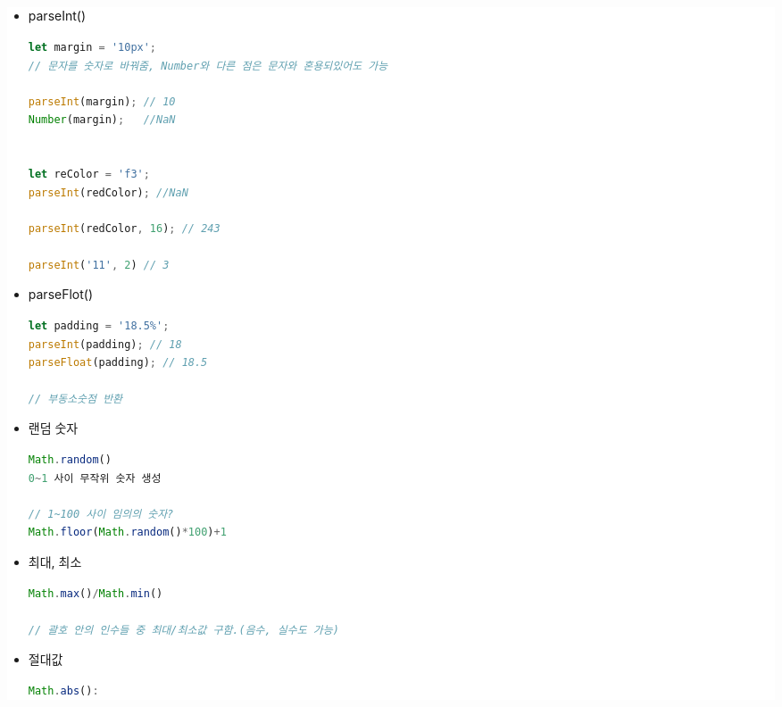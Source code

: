   

- parseInt()

  ```js
  let margin = '10px';
  // 문자를 숫자로 바꿔줌, Number와 다른 점은 문자와 혼용되있어도 가능
  
  parseInt(margin); // 10
  Number(margin);   //NaN
  
  
  let reColor = 'f3';
  parseInt(redColor); //NaN
  
  parseInt(redColor, 16); // 243
  
  parseInt('11', 2) // 3
  ```



- parseFlot()

  ```js
  let padding = '18.5%';
  parseInt(padding); // 18
  parseFloat(padding); // 18.5
  
  // 부동소숫점 반환
  ```

  

- 랜덤 숫자

  ```js
  Math.random()
  0~1 사이 무작위 숫자 생성
  
  // 1~100 사이 임의의 숫자?
  Math.floor(Math.random()*100)+1
  ```



- 최대, 최소

  ```js
  Math.max()/Math.min()
   
  // 괄호 안의 인수들 중 최대/최소값 구함.(음수, 실수도 가능)
  
  ```



- 절대값

  ```js
  Math.abs():
  ```
